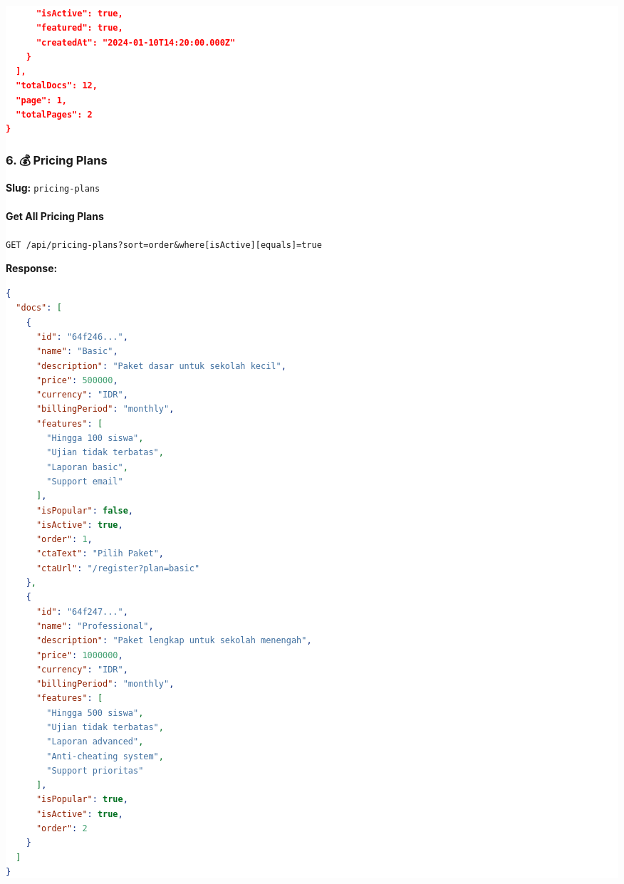 ```json
      "isActive": true,
      "featured": true,
      "createdAt": "2024-01-10T14:20:00.000Z"
    }
  ],
  "totalDocs": 12,
  "page": 1,
  "totalPages": 2
}
```

### 6. 💰 Pricing Plans
**Slug:** `pricing-plans`

#### Get All Pricing Plans
```http
GET /api/pricing-plans?sort=order&where[isActive][equals]=true
```

**Response:**
```json
{
  "docs": [
    {
      "id": "64f246...",
      "name": "Basic",
      "description": "Paket dasar untuk sekolah kecil",
      "price": 500000,
      "currency": "IDR",
      "billingPeriod": "monthly",
      "features": [
        "Hingga 100 siswa",
        "Ujian tidak terbatas",
        "Laporan basic",
        "Support email"
      ],
      "isPopular": false,
      "isActive": true,
      "order": 1,
      "ctaText": "Pilih Paket",
      "ctaUrl": "/register?plan=basic"
    },
    {
      "id": "64f247...",
      "name": "Professional",
      "description": "Paket lengkap untuk sekolah menengah",
      "price": 1000000,
      "currency": "IDR",
      "billingPeriod": "monthly",
      "features": [
        "Hingga 500 siswa",
        "Ujian tidak terbatas",
        "Laporan advanced",
        "Anti-cheating system",
        "Support prioritas"
      ],
      "isPopular": true,
      "isActive": true,
      "order": 2
    }
  ]
}
```
